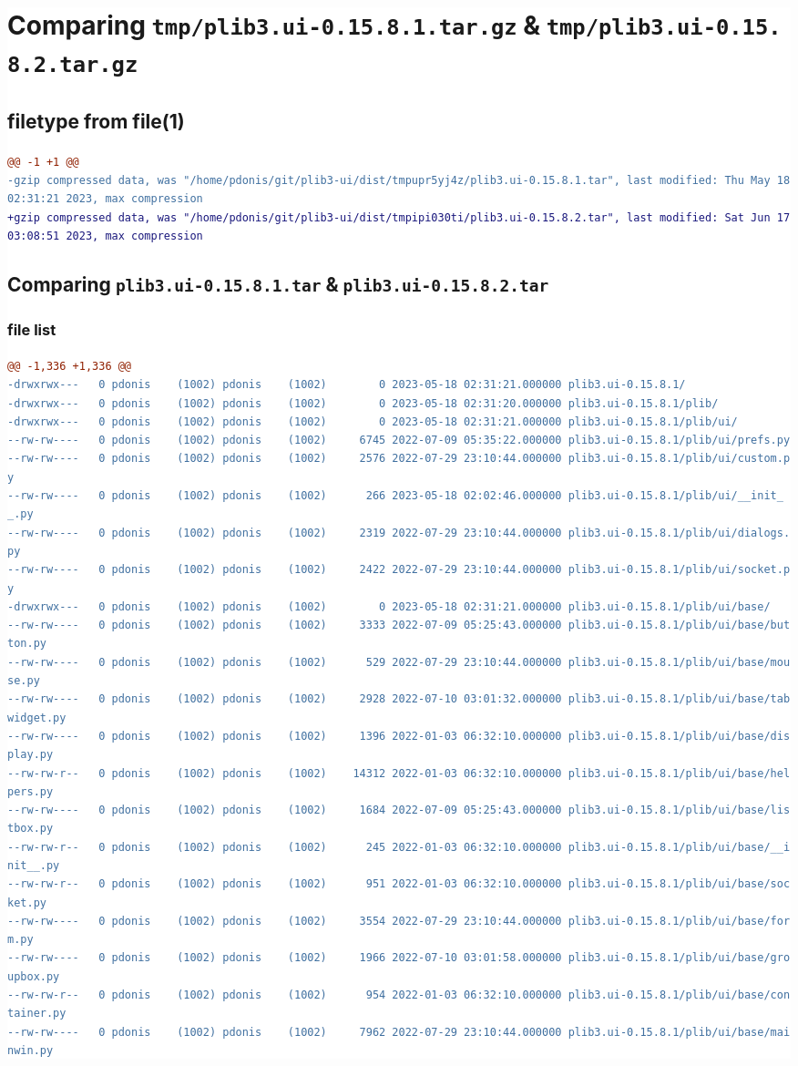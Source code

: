 # Comparing `tmp/plib3.ui-0.15.8.1.tar.gz` & `tmp/plib3.ui-0.15.8.2.tar.gz`

## filetype from file(1)

```diff
@@ -1 +1 @@
-gzip compressed data, was "/home/pdonis/git/plib3-ui/dist/tmpupr5yj4z/plib3.ui-0.15.8.1.tar", last modified: Thu May 18 02:31:21 2023, max compression
+gzip compressed data, was "/home/pdonis/git/plib3-ui/dist/tmpipi030ti/plib3.ui-0.15.8.2.tar", last modified: Sat Jun 17 03:08:51 2023, max compression
```

## Comparing `plib3.ui-0.15.8.1.tar` & `plib3.ui-0.15.8.2.tar`

### file list

```diff
@@ -1,336 +1,336 @@
-drwxrwx---   0 pdonis    (1002) pdonis    (1002)        0 2023-05-18 02:31:21.000000 plib3.ui-0.15.8.1/
-drwxrwx---   0 pdonis    (1002) pdonis    (1002)        0 2023-05-18 02:31:20.000000 plib3.ui-0.15.8.1/plib/
-drwxrwx---   0 pdonis    (1002) pdonis    (1002)        0 2023-05-18 02:31:21.000000 plib3.ui-0.15.8.1/plib/ui/
--rw-rw----   0 pdonis    (1002) pdonis    (1002)     6745 2022-07-09 05:35:22.000000 plib3.ui-0.15.8.1/plib/ui/prefs.py
--rw-rw----   0 pdonis    (1002) pdonis    (1002)     2576 2022-07-29 23:10:44.000000 plib3.ui-0.15.8.1/plib/ui/custom.py
--rw-rw----   0 pdonis    (1002) pdonis    (1002)      266 2023-05-18 02:02:46.000000 plib3.ui-0.15.8.1/plib/ui/__init__.py
--rw-rw----   0 pdonis    (1002) pdonis    (1002)     2319 2022-07-29 23:10:44.000000 plib3.ui-0.15.8.1/plib/ui/dialogs.py
--rw-rw----   0 pdonis    (1002) pdonis    (1002)     2422 2022-07-29 23:10:44.000000 plib3.ui-0.15.8.1/plib/ui/socket.py
-drwxrwx---   0 pdonis    (1002) pdonis    (1002)        0 2023-05-18 02:31:21.000000 plib3.ui-0.15.8.1/plib/ui/base/
--rw-rw----   0 pdonis    (1002) pdonis    (1002)     3333 2022-07-09 05:25:43.000000 plib3.ui-0.15.8.1/plib/ui/base/button.py
--rw-rw----   0 pdonis    (1002) pdonis    (1002)      529 2022-07-29 23:10:44.000000 plib3.ui-0.15.8.1/plib/ui/base/mouse.py
--rw-rw----   0 pdonis    (1002) pdonis    (1002)     2928 2022-07-10 03:01:32.000000 plib3.ui-0.15.8.1/plib/ui/base/tabwidget.py
--rw-rw----   0 pdonis    (1002) pdonis    (1002)     1396 2022-01-03 06:32:10.000000 plib3.ui-0.15.8.1/plib/ui/base/display.py
--rw-rw-r--   0 pdonis    (1002) pdonis    (1002)    14312 2022-01-03 06:32:10.000000 plib3.ui-0.15.8.1/plib/ui/base/helpers.py
--rw-rw----   0 pdonis    (1002) pdonis    (1002)     1684 2022-07-09 05:25:43.000000 plib3.ui-0.15.8.1/plib/ui/base/listbox.py
--rw-rw-r--   0 pdonis    (1002) pdonis    (1002)      245 2022-01-03 06:32:10.000000 plib3.ui-0.15.8.1/plib/ui/base/__init__.py
--rw-rw-r--   0 pdonis    (1002) pdonis    (1002)      951 2022-01-03 06:32:10.000000 plib3.ui-0.15.8.1/plib/ui/base/socket.py
--rw-rw----   0 pdonis    (1002) pdonis    (1002)     3554 2022-07-29 23:10:44.000000 plib3.ui-0.15.8.1/plib/ui/base/form.py
--rw-rw----   0 pdonis    (1002) pdonis    (1002)     1966 2022-07-10 03:01:58.000000 plib3.ui-0.15.8.1/plib/ui/base/groupbox.py
--rw-rw-r--   0 pdonis    (1002) pdonis    (1002)      954 2022-01-03 06:32:10.000000 plib3.ui-0.15.8.1/plib/ui/base/container.py
--rw-rw----   0 pdonis    (1002) pdonis    (1002)     7962 2022-07-29 23:10:44.000000 plib3.ui-0.15.8.1/plib/ui/base/mainwin.py
```